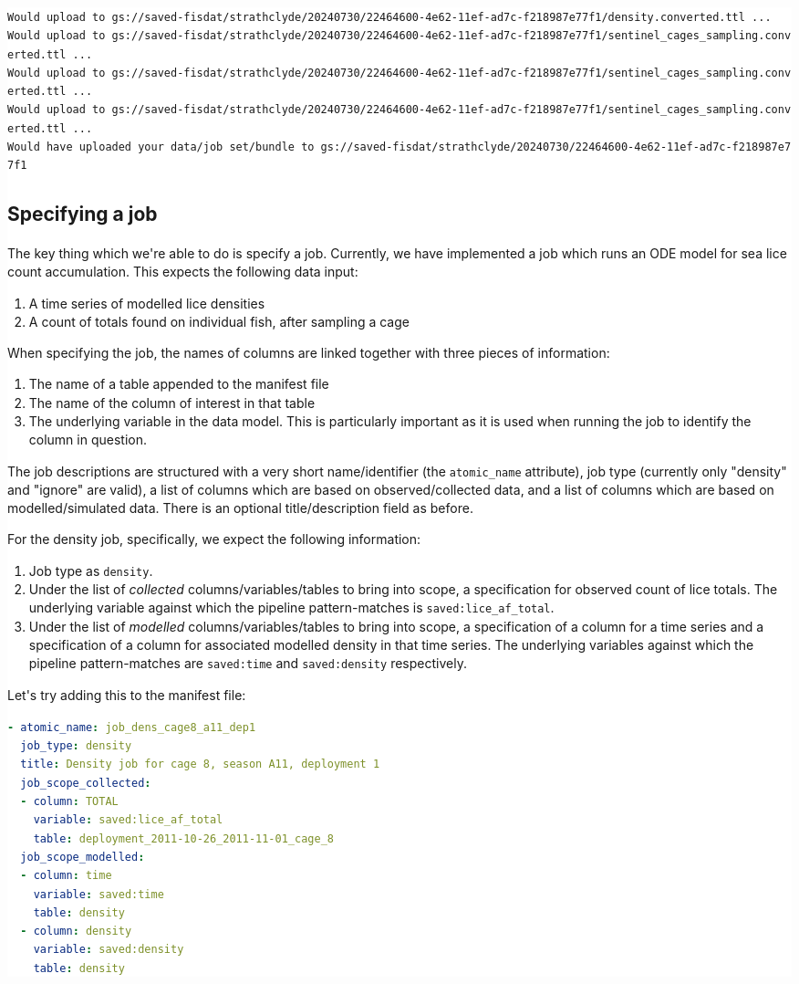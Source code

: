 ```
Would upload to gs://saved-fisdat/strathclyde/20240730/22464600-4e62-11ef-ad7c-f218987e77f1/density.converted.ttl ...
Would upload to gs://saved-fisdat/strathclyde/20240730/22464600-4e62-11ef-ad7c-f218987e77f1/sentinel_cages_sampling.converted.ttl ...
Would upload to gs://saved-fisdat/strathclyde/20240730/22464600-4e62-11ef-ad7c-f218987e77f1/sentinel_cages_sampling.converted.ttl ...
Would upload to gs://saved-fisdat/strathclyde/20240730/22464600-4e62-11ef-ad7c-f218987e77f1/sentinel_cages_sampling.converted.ttl ...
Would have uploaded your data/job set/bundle to gs://saved-fisdat/strathclyde/20240730/22464600-4e62-11ef-ad7c-f218987e77f1

```

## Specifying a job

The key thing which we're able to do is specify a job. Currently, we have implemented a job which runs an ODE model for sea lice count accumulation. This expects the following data input:

  1. A time series of modelled lice densities
  2. A count of totals found on individual fish, after sampling a cage 
  
When specifying the job, the names of columns are linked together with three pieces of information:

  1. The name of a table appended to the manifest file
  2. The name of the column of interest in that table
  3. The underlying variable in the data model. This is particularly important as it is used when running the job to identify the column in question.
  
The job descriptions are structured with a very short name/identifier (the `atomic_name` attribute), job type (currently only "density" and "ignore" are valid), a list of columns which are based on observed/collected data, and a list of columns which are based on modelled/simulated data. There is an optional title/description field as before.

For the density job, specifically, we expect the following information:

  1. Job type as `density`.
  1. Under the list of *collected* columns/variables/tables to bring into scope, a specification for observed count of lice totals. The underlying variable against which the pipeline pattern-matches is `saved:lice_af_total`.
  2. Under the list of *modelled* columns/variables/tables to bring into scope, a specification of a column for a time series and a specification of a column for associated modelled density in that time series. The underlying variables against which the pipeline pattern-matches are `saved:time` and `saved:density` respectively.
  
Let's try adding this to the manifest file:

```yaml
- atomic_name: job_dens_cage8_a11_dep1
  job_type: density
  title: Density job for cage 8, season A11, deployment 1
  job_scope_collected:
  - column: TOTAL
    variable: saved:lice_af_total
    table: deployment_2011-10-26_2011-11-01_cage_8
  job_scope_modelled:
  - column: time
    variable: saved:time
    table: density
  - column: density
    variable: saved:density
    table: density
```
